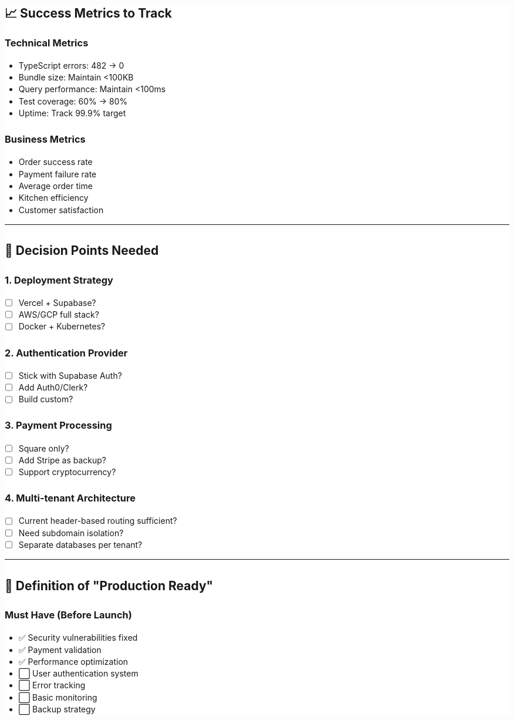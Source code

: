 
## 📈 Success Metrics to Track

### Technical Metrics
- TypeScript errors: 482 → 0
- Bundle size: Maintain <100KB
- Query performance: Maintain <100ms
- Test coverage: 60% → 80%
- Uptime: Track 99.9% target

### Business Metrics
- Order success rate
- Payment failure rate
- Average order time
- Kitchen efficiency
- Customer satisfaction

---

## 🎯 Decision Points Needed

### 1. **Deployment Strategy**
- [ ] Vercel + Supabase?
- [ ] AWS/GCP full stack?
- [ ] Docker + Kubernetes?

### 2. **Authentication Provider**
- [ ] Stick with Supabase Auth?
- [ ] Add Auth0/Clerk?
- [ ] Build custom?

### 3. **Payment Processing**
- [ ] Square only?
- [ ] Add Stripe as backup?
- [ ] Support cryptocurrency?

### 4. **Multi-tenant Architecture**
- [ ] Current header-based routing sufficient?
- [ ] Need subdomain isolation?
- [ ] Separate databases per tenant?

---

## 🏁 Definition of "Production Ready"

### Must Have (Before Launch)
- ✅ Security vulnerabilities fixed
- ✅ Payment validation
- ✅ Performance optimization
- ⬜ User authentication system
- ⬜ Error tracking
- ⬜ Basic monitoring
- ⬜ Backup strategy
